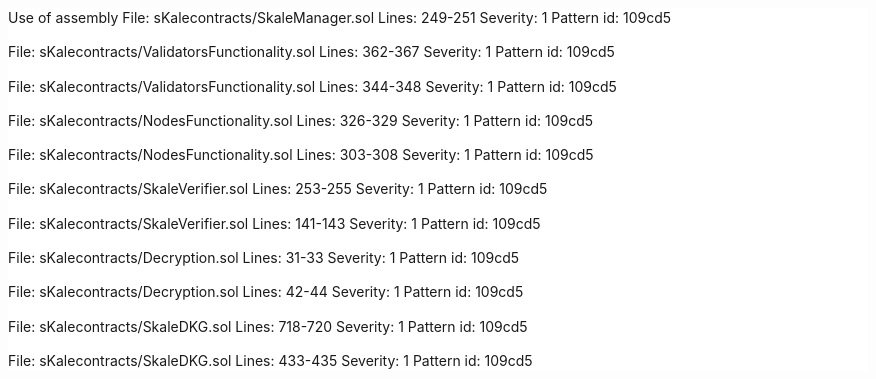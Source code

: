 Use of assembly
File: sKalecontracts/SkaleManager.sol
Lines: 249-251
Severity: 1
Pattern id: 109cd5

File: sKalecontracts/ValidatorsFunctionality.sol
Lines: 362-367
Severity: 1
Pattern id: 109cd5

File: sKalecontracts/ValidatorsFunctionality.sol
Lines: 344-348
Severity: 1
Pattern id: 109cd5

File: sKalecontracts/NodesFunctionality.sol
Lines: 326-329
Severity: 1
Pattern id: 109cd5

File: sKalecontracts/NodesFunctionality.sol
Lines: 303-308
Severity: 1
Pattern id: 109cd5

File: sKalecontracts/SkaleVerifier.sol
Lines: 253-255
Severity: 1
Pattern id: 109cd5

File: sKalecontracts/SkaleVerifier.sol
Lines: 141-143
Severity: 1
Pattern id: 109cd5

File: sKalecontracts/Decryption.sol
Lines: 31-33
Severity: 1
Pattern id: 109cd5

File: sKalecontracts/Decryption.sol
Lines: 42-44
Severity: 1
Pattern id: 109cd5

File: sKalecontracts/SkaleDKG.sol
Lines: 718-720
Severity: 1
Pattern id: 109cd5

File: sKalecontracts/SkaleDKG.sol
Lines: 433-435
Severity: 1
Pattern id: 109cd5
